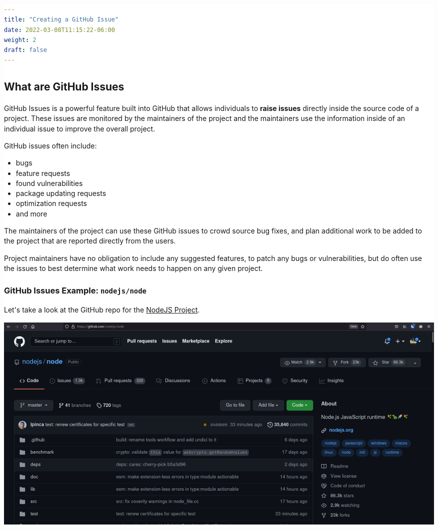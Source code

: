 ```yaml
---
title: "Creating a GitHub Issue"
date: 2022-03-08T11:15:22-06:00
weight: 2
draft: false
---
```


## What are GitHub Issues

GitHub Issues is a powerful feature built into GitHub that allows individuals to **raise issues** directly inside the source code of a project. These issues are monitored by the maintainers of the project and the maintainers use the information inside of an individual issue to improve the overall project.

GitHub issues often include:

- bugs
- feature requests
- found vulnerabilities
- package updating requests
- optimization requests
- and more

The maintainers of the project can use these GitHub issues to crowd source bug fixes, and plan additional work to be added to the project that are reported directly from the users.

Project maintainers have no obligation to include any suggested features, to patch any bugs or vulnerabilities, but do often use the issues to best determine what work needs to happen on any given project.

### GitHub Issues Example: `nodejs/node`

Let's take a look at the GitHub repo for the [NodeJS Project](https://github.com/nodejs/node).

![node-js-homepage](pictures/node-js-homepage.png?classes=border)
